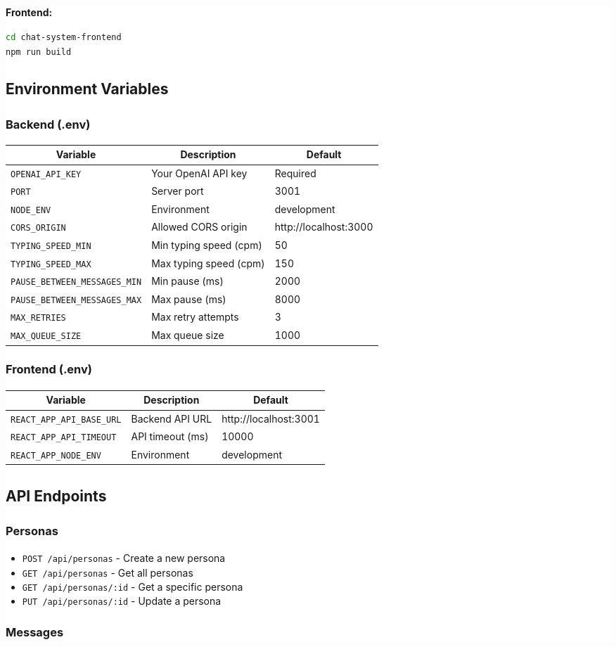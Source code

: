 **Frontend:**

```bash
cd chat-system-frontend
npm run build
```

## Environment Variables

### Backend (.env)

| Variable                     | Description            | Default               |
| ---------------------------- | ---------------------- | --------------------- |
| `OPENAI_API_KEY`             | Your OpenAI API key    | Required              |
| `PORT`                       | Server port            | 3001                  |
| `NODE_ENV`                   | Environment            | development           |
| `CORS_ORIGIN`                | Allowed CORS origin    | http://localhost:3000 |
| `TYPING_SPEED_MIN`           | Min typing speed (cpm) | 50                    |
| `TYPING_SPEED_MAX`           | Max typing speed (cpm) | 150                   |
| `PAUSE_BETWEEN_MESSAGES_MIN` | Min pause (ms)         | 2000                  |
| `PAUSE_BETWEEN_MESSAGES_MAX` | Max pause (ms)         | 8000                  |
| `MAX_RETRIES`                | Max retry attempts     | 3                     |
| `MAX_QUEUE_SIZE`             | Max queue size         | 1000                  |

### Frontend (.env)

| Variable                 | Description      | Default               |
| ------------------------ | ---------------- | --------------------- |
| `REACT_APP_API_BASE_URL` | Backend API URL  | http://localhost:3001 |
| `REACT_APP_API_TIMEOUT`  | API timeout (ms) | 10000                 |
| `REACT_APP_NODE_ENV`     | Environment      | development           |

## API Endpoints

### Personas

- `POST /api/personas` - Create a new persona
- `GET /api/personas` - Get all personas
- `GET /api/personas/:id` - Get a specific persona
- `PUT /api/personas/:id` - Update a persona

### Messages
